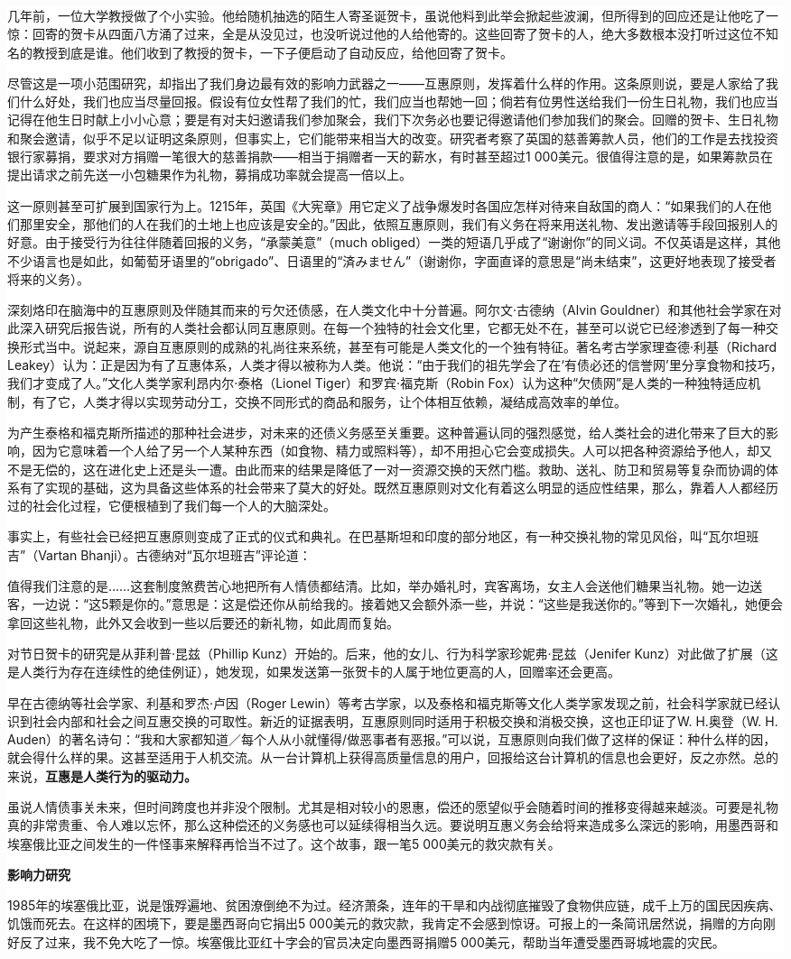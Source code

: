 几年前，一位大学教授做了个小实验。他给随机抽选的陌生人寄圣诞贺卡，虽说他料到此举会掀起些波澜，但所得到的回应还是让他吃了一惊：回寄的贺卡从四面八方涌了过来，全是从没见过，也没听说过他的人给他寄的。这些回寄了贺卡的人，绝大多数根本没打听过这位不知名的教授到底是谁。他们收到了教授的贺卡，一下子便启动了自动反应，给他回寄了贺卡。

尽管这是一项小范围研究，却指出了我们身边最有效的影响力武器之一——互惠原则，发挥着什么样的作用。这条原则说，要是人家给了我们什么好处，我们也应当尽量回报。假设有位女性帮了我们的忙，我们应当也帮她一回；倘若有位男性送给我们一份生日礼物，我们也应当记得在他生日时献上小小心意；要是有对夫妇邀请我们参加聚会，我们下次务必也要记得邀请他们参加我们的聚会。回赠的贺卡、生日礼物和聚会邀请，似乎不足以证明这条原则，但事实上，它们能带来相当大的改变。研究者考察了英国的慈善筹款人员，他们的工作是去找投资银行家募捐，要求对方捐赠一笔很大的慈善捐款——相当于捐赠者一天的薪水，有时甚至超过1 000美元。很值得注意的是，如果筹款员在提出请求之前先送一小包糖果作为礼物，募捐成功率就会提高一倍以上。

这一原则甚至可扩展到国家行为上。1215年，英国《大宪章》用它定义了战争爆发时各国应怎样对待来自敌国的商人：“如果我们的人在他们那里安全，那他们的人在我们的土地上也应该是安全的。”因此，依照互惠原则，我们有义务在将来用送礼物、发出邀请等手段回报别人的好意。由于接受行为往往伴随着回报的义务，“承蒙美意”（much obliged）一类的短语几乎成了“谢谢你”的同义词。不仅英语是这样，其他不少语言也是如此，如葡萄牙语里的“obrigado”、日语里的“済みません”（谢谢你，字面直译的意思是“尚未结束”，这更好地表现了接受者将来的义务）。

深刻烙印在脑海中的互惠原则及伴随其而来的亏欠还债感，在人类文化中十分普遍。阿尔文·古德纳（Alvin Gouldner）和其他社会学家在对此深入研究后报告说，所有的人类社会都认同互惠原则。在每一个独特的社会文化里，它都无处不在，甚至可以说它已经渗透到了每一种交换形式当中。说起来，源自互惠原则的成熟的礼尚往来系统，甚至有可能是人类文化的一个独有特征。著名考古学家理查德·利基（Richard Leakey）认为：正是因为有了互惠体系，人类才得以被称为人类。他说：“由于我们的祖先学会了在‘有债必还的信誉网’里分享食物和技巧，我们才变成了人。”文化人类学家利昂内尔·泰格（Lionel Tiger）和罗宾·福克斯（Robin Fox）认为这种“欠债网”是人类的一种独特适应机制，有了它，人类才得以实现劳动分工，交换不同形式的商品和服务，让个体相互依赖，凝结成高效率的单位。

为产生泰格和福克斯所描述的那种社会进步，对未来的还债义务感至关重要。这种普遍认同的强烈感觉，给人类社会的进化带来了巨大的影响，因为它意味着一个人给了另一个人某种东西（如食物、精力或照料等），却不用担心它会变成损失。人可以把各种资源给予他人，却又不是无偿的，这在进化史上还是头一遭。由此而来的结果是降低了一对一资源交换的天然门槛。救助、送礼、防卫和贸易等复杂而协调的体系有了实现的基础，这为具备这些体系的社会带来了莫大的好处。既然互惠原则对文化有着这么明显的适应性结果，那么，靠着人人都经历过的社会化过程，它便根植到了我们每一个人的大脑深处。

事实上，有些社会已经把互惠原则变成了正式的仪式和典礼。在巴基斯坦和印度的部分地区，有一种交换礼物的常见风俗，叫“瓦尔坦班吉”（Vartan Bhanji）。古德纳对“瓦尔坦班吉”评论道：

值得我们注意的是……这套制度煞费苦心地把所有人情债都结清。比如，举办婚礼时，宾客离场，女主人会送他们糖果当礼物。她一边送客，一边说：“这5颗是你的。”意思是：这是偿还你从前给我的。接着她又会额外添一些，并说：“这些是我送你的。”等到下一次婚礼，她便会拿回这些礼物，此外又会收到一些以后要还的新礼物，如此周而复始。

对节日贺卡的研究是从菲利普·昆兹（Phillip Kunz）开始的。后来，他的女儿、行为科学家珍妮弗·昆兹（Jenifer Kunz）对此做了扩展（这是人类行为存在连续性的绝佳例证），她发现，如果发送第一张贺卡的人属于地位更高的人，回赠率还会更高。

早在古德纳等社会学家、利基和罗杰·卢因（Roger Lewin）等考古学家，以及泰格和福克斯等文化人类学家发现之前，社会科学家就已经认识到社会内部和社会之间互惠交换的可取性。新近的证据表明，互惠原则同时适用于积极交换和消极交换，这也正印证了W. H.奥登（W. H. Auden）的著名诗句：“我和大家都知道／每个人从小就懂得/做恶事者有恶报。”可以说，互惠原则向我们做了这样的保证：种什么样的因，就会得什么样的果。这甚至适用于人机交流。从一台计算机上获得高质量信息的用户，回报给这台计算机的信息也会更好，反之亦然。总的来说，**互惠是人类行为的驱动力。**

虽说人情债事关未来，但时间跨度也并非没个限制。尤其是相对较小的恩惠，偿还的愿望似乎会随着时间的推移变得越来越淡。可要是礼物真的非常贵重、令人难以忘怀，那么这种偿还的义务感也可以延续得相当久远。要说明互惠义务会给将来造成多么深远的影响，用墨西哥和埃塞俄比亚之间发生的一件怪事来解释再恰当不过了。这个故事，跟一笔5 000美元的救灾款有关。

**影响力研究**

1985年的埃塞俄比亚，说是饿殍遍地、贫困潦倒绝不为过。经济萧条，连年的干旱和内战彻底摧毁了食物供应链，成千上万的国民因疾病、饥饿而死去。在这样的困境下，要是墨西哥向它捐出5 000美元的救灾款，我肯定不会感到惊讶。可报上的一条简讯居然说，捐赠的方向刚好反了过来，我不免大吃了一惊。埃塞俄比亚红十字会的官员决定向墨西哥捐赠5 000美元，帮助当年遭受墨西哥城地震的灾民。

